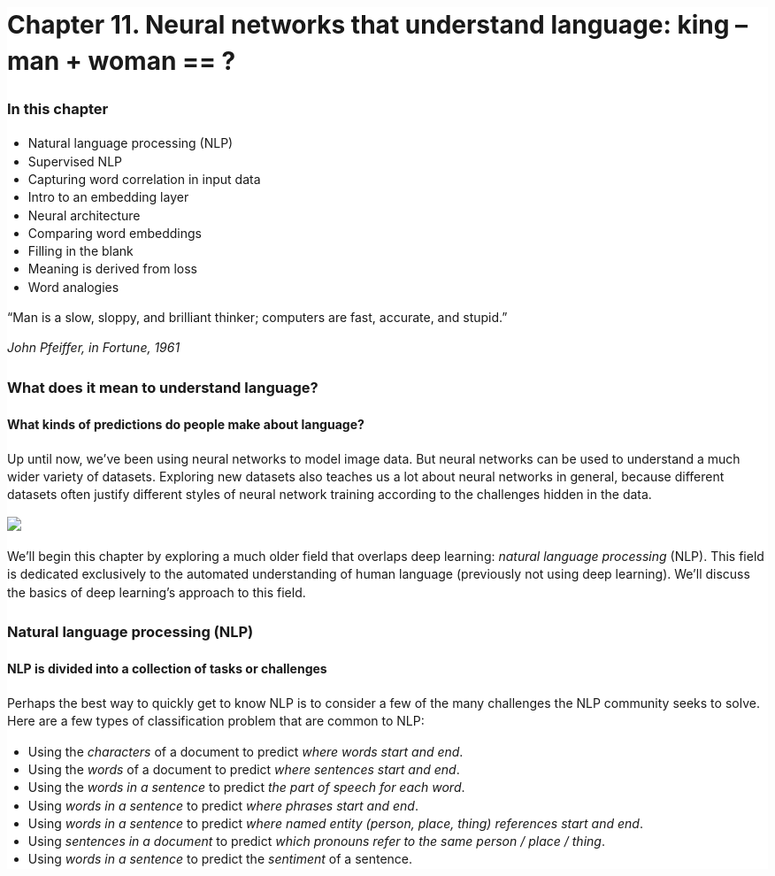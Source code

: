 # Chapter 11. Neural networks that understand language: king – man + woman == ?

### **In this chapter**

- Natural language processing (NLP)
- Supervised NLP
- Capturing word correlation in input data
- Intro to an embedding layer
- Neural architecture
- Comparing word embeddings
- Filling in the blank
- Meaning is derived from loss
- Word analogies

“Man is a slow, sloppy, and brilliant thinker; computers are fast, accurate, and stupid.”

*John Pfeiffer, in *Fortune*, 1961*

### What does it mean to understand language?

#### What kinds of predictions do people make about language?

Up until now, we’ve been using neural networks to model image data. But neural networks can be used to understand a much wider variety of datasets. Exploring new datasets also teaches us a lot about neural networks in general, because different datasets often justify different styles of neural network training according to the challenges hidden in the data.

![](https://drek4537l1klr.cloudfront.net/trask2/Figures/f0188-01.jpg)

We’ll begin this chapter by exploring a much older field that overlaps deep learning: *natural language processing* (NLP). This field is dedicated exclusively to the automated understanding of human language (previously not using deep learning). We’ll discuss the basics of deep learning’s approach to this field.

### Natural language processing (NLP)

#### NLP is divided into a collection of tasks or challenges

Perhaps the best way to quickly get to know NLP is to consider a few of the many challenges the NLP community seeks to solve. Here are a few types of classification problem that are common to NLP:

- Using the *characters* of a document to predict *where words start and end*.
- Using the *words* of a document to predict *where sentences start and end*.
- Using the *words in a sentence* to predict *the part of speech for each word*.
- Using *words in a sentence* to predict *where phrases start and end*.
- Using *words in a sentence* to predict *where named entity (person, place, thing) references start and end*.
- Using *sentences in a document* to predict *which pronouns refer to the same person / place / thing*.
- Using *words in a sentence* to predict the *sentiment* of a sentence.
